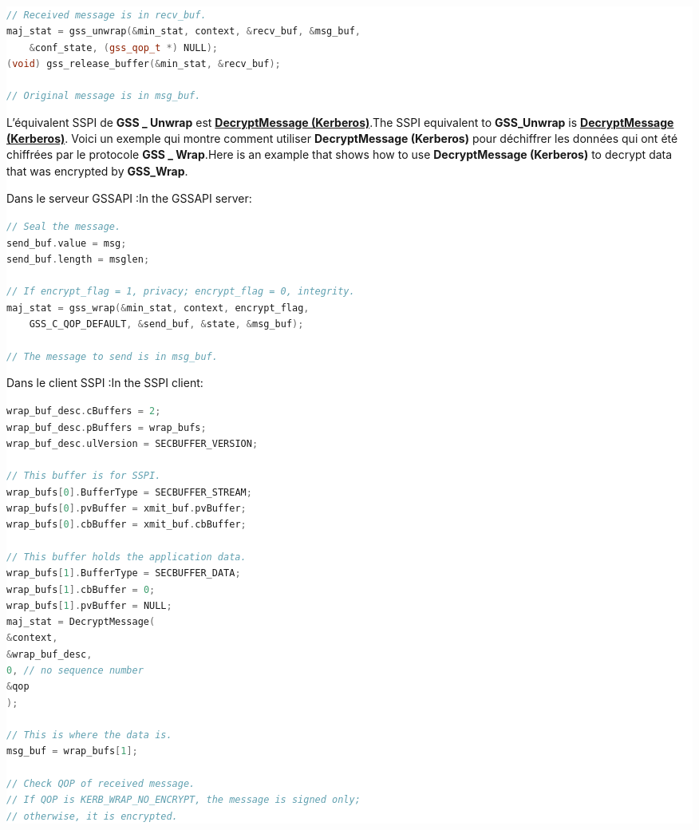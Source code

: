 
```C++
// Received message is in recv_buf. 
maj_stat = gss_unwrap(&min_stat, context, &recv_buf, &msg_buf,
    &conf_state, (gss_qop_t *) NULL);
(void) gss_release_buffer(&min_stat, &recv_buf);

// Original message is in msg_buf.
```



<span data-ttu-id="ee3f8-146">L’équivalent SSPI de **GSS \_ Unwrap** est [**DecryptMessage (Kerberos)**](/windows/win32/api/sspi/nf-sspi-decryptmessage).</span><span class="sxs-lookup"><span data-stu-id="ee3f8-146">The SSPI equivalent to **GSS\_Unwrap** is [**DecryptMessage (Kerberos)**](/windows/win32/api/sspi/nf-sspi-decryptmessage).</span></span> <span data-ttu-id="ee3f8-147">Voici un exemple qui montre comment utiliser **DecryptMessage (Kerberos)** pour déchiffrer les données qui ont été chiffrées par le protocole **GSS \_ Wrap**.</span><span class="sxs-lookup"><span data-stu-id="ee3f8-147">Here is an example that shows how to use **DecryptMessage (Kerberos)** to decrypt data that was encrypted by **GSS\_Wrap**.</span></span>

<span data-ttu-id="ee3f8-148">Dans le serveur GSSAPI :</span><span class="sxs-lookup"><span data-stu-id="ee3f8-148">In the GSSAPI server:</span></span>


```C++
// Seal the message.
send_buf.value = msg;
send_buf.length = msglen;

// If encrypt_flag = 1, privacy; encrypt_flag = 0, integrity.
maj_stat = gss_wrap(&min_stat, context, encrypt_flag,
    GSS_C_QOP_DEFAULT, &send_buf, &state, &msg_buf); 

// The message to send is in msg_buf.
```



<span data-ttu-id="ee3f8-149">Dans le client SSPI :</span><span class="sxs-lookup"><span data-stu-id="ee3f8-149">In the SSPI client:</span></span>


```C++
wrap_buf_desc.cBuffers = 2;
wrap_buf_desc.pBuffers = wrap_bufs;
wrap_buf_desc.ulVersion = SECBUFFER_VERSION; 

// This buffer is for SSPI.
wrap_bufs[0].BufferType = SECBUFFER_STREAM;
wrap_bufs[0].pvBuffer = xmit_buf.pvBuffer;
wrap_bufs[0].cbBuffer = xmit_buf.cbBuffer;

// This buffer holds the application data.
wrap_bufs[1].BufferType = SECBUFFER_DATA;
wrap_bufs[1].cbBuffer = 0;
wrap_bufs[1].pvBuffer = NULL;
maj_stat = DecryptMessage(
&context,
&wrap_buf_desc,
0, // no sequence number
&qop
);

// This is where the data is.
msg_buf = wrap_bufs[1];

// Check QOP of received message.
// If QOP is KERB_WRAP_NO_ENCRYPT, the message is signed only; 
// otherwise, it is encrypted.
```